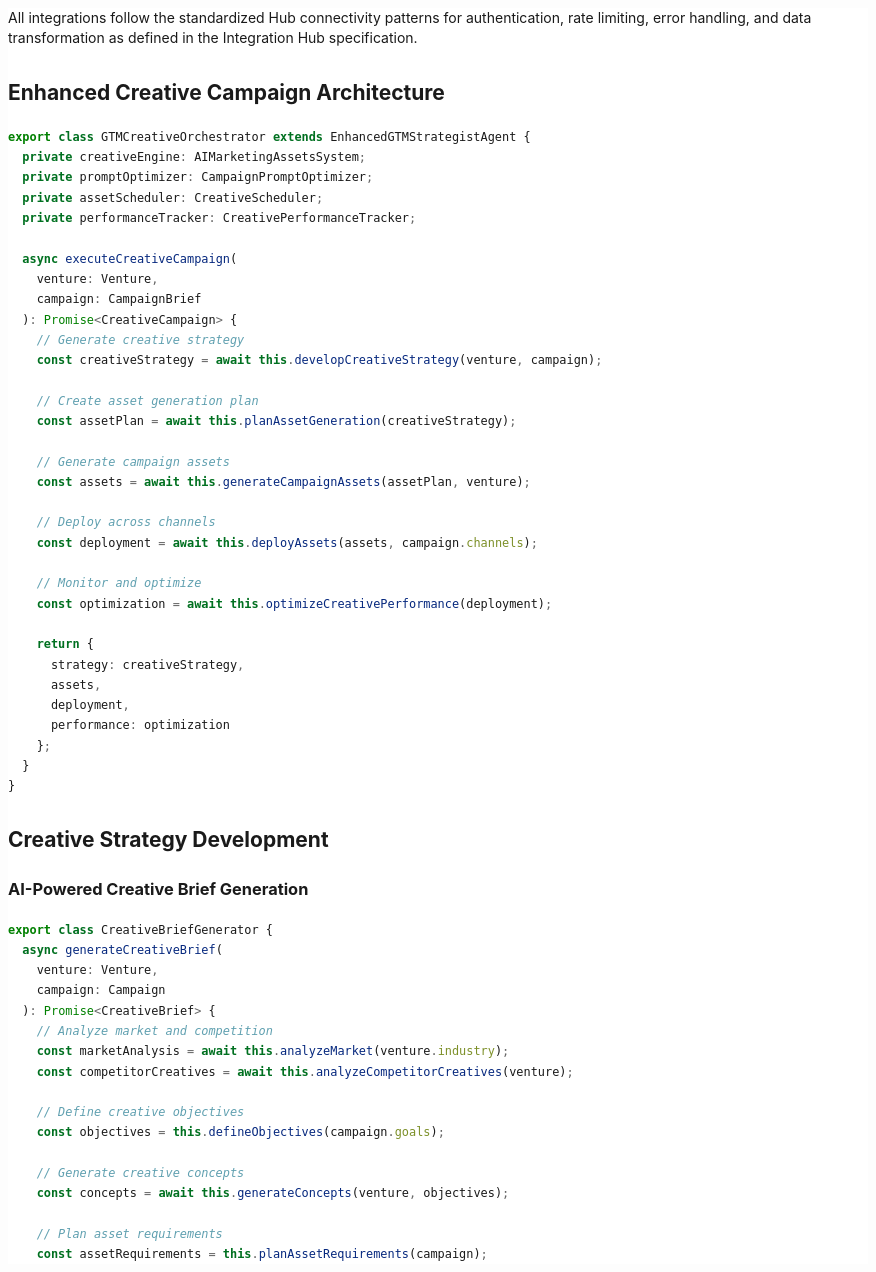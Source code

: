 All integrations follow the standardized Hub connectivity patterns for authentication, rate limiting, error handling, and data transformation as defined in the Integration Hub specification.

## Enhanced Creative Campaign Architecture

```typescript
export class GTMCreativeOrchestrator extends EnhancedGTMStrategistAgent {
  private creativeEngine: AIMarketingAssetsSystem;
  private promptOptimizer: CampaignPromptOptimizer;
  private assetScheduler: CreativeScheduler;
  private performanceTracker: CreativePerformanceTracker;
  
  async executeCreativeCampaign(
    venture: Venture,
    campaign: CampaignBrief
  ): Promise<CreativeCampaign> {
    // Generate creative strategy
    const creativeStrategy = await this.developCreativeStrategy(venture, campaign);
    
    // Create asset generation plan
    const assetPlan = await this.planAssetGeneration(creativeStrategy);
    
    // Generate campaign assets
    const assets = await this.generateCampaignAssets(assetPlan, venture);
    
    // Deploy across channels
    const deployment = await this.deployAssets(assets, campaign.channels);
    
    // Monitor and optimize
    const optimization = await this.optimizeCreativePerformance(deployment);
    
    return {
      strategy: creativeStrategy,
      assets,
      deployment,
      performance: optimization
    };
  }
}
```

## Creative Strategy Development

### AI-Powered Creative Brief Generation

```typescript
export class CreativeBriefGenerator {
  async generateCreativeBrief(
    venture: Venture,
    campaign: Campaign
  ): Promise<CreativeBrief> {
    // Analyze market and competition
    const marketAnalysis = await this.analyzeMarket(venture.industry);
    const competitorCreatives = await this.analyzeCompetitorCreatives(venture);
    
    // Define creative objectives
    const objectives = this.defineObjectives(campaign.goals);
    
    // Generate creative concepts
    const concepts = await this.generateConcepts(venture, objectives);
    
    // Plan asset requirements
    const assetRequirements = this.planAssetRequirements(campaign);
```